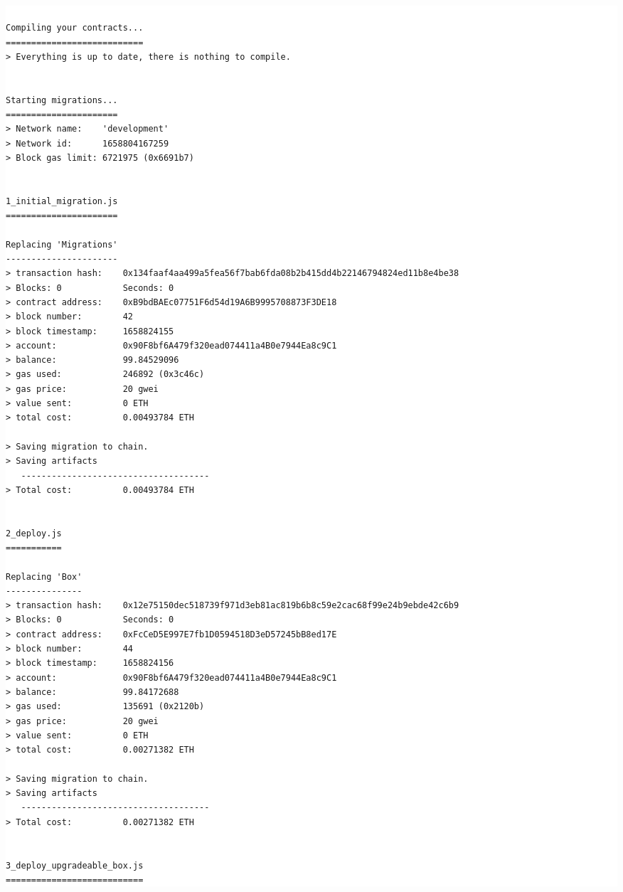 ```
```

```

Compiling your contracts...
===========================
> Everything is up to date, there is nothing to compile.


Starting migrations...
======================
> Network name:    'development'
> Network id:      1658804167259
> Block gas limit: 6721975 (0x6691b7)


1_initial_migration.js
======================

Replacing 'Migrations'
----------------------
> transaction hash:    0x134faaf4aa499a5fea56f7bab6fda08b2b415dd4b22146794824ed11b8e4be38
> Blocks: 0            Seconds: 0
> contract address:    0xB9bdBAEc07751F6d54d19A6B9995708873F3DE18
> block number:        42
> block timestamp:     1658824155
> account:             0x90F8bf6A479f320ead074411a4B0e7944Ea8c9C1
> balance:             99.84529096
> gas used:            246892 (0x3c46c)
> gas price:           20 gwei
> value sent:          0 ETH
> total cost:          0.00493784 ETH

> Saving migration to chain.
> Saving artifacts
   -------------------------------------
> Total cost:          0.00493784 ETH


2_deploy.js
===========

Replacing 'Box'
---------------
> transaction hash:    0x12e75150dec518739f971d3eb81ac819b6b8c59e2cac68f99e24b9ebde42c6b9
> Blocks: 0            Seconds: 0
> contract address:    0xFcCeD5E997E7fb1D0594518D3eD57245bB8ed17E
> block number:        44
> block timestamp:     1658824156
> account:             0x90F8bf6A479f320ead074411a4B0e7944Ea8c9C1
> balance:             99.84172688
> gas used:            135691 (0x2120b)
> gas price:           20 gwei
> value sent:          0 ETH
> total cost:          0.00271382 ETH

> Saving migration to chain.
> Saving artifacts
   -------------------------------------
> Total cost:          0.00271382 ETH


3_deploy_upgradeable_box.js
===========================
```